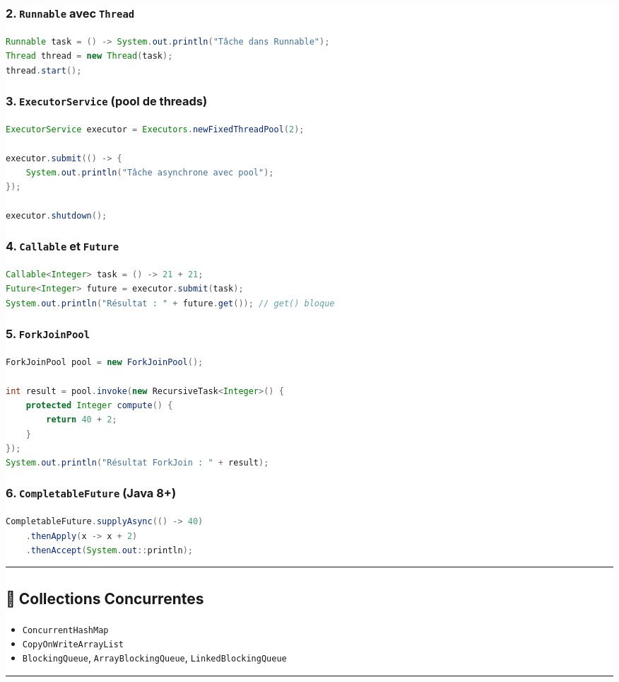 ### 2. `Runnable` avec `Thread`

```java
Runnable task = () -> System.out.println("Tâche dans Runnable");
Thread thread = new Thread(task);
thread.start();
```

### 3. `ExecutorService` (pool de threads)

```java
ExecutorService executor = Executors.newFixedThreadPool(2);

executor.submit(() -> {
    System.out.println("Tâche asynchrone avec pool");
});

executor.shutdown();
```

### 4. `Callable` et `Future`

```java
Callable<Integer> task = () -> 21 + 21;
Future<Integer> future = executor.submit(task);
System.out.println("Résultat : " + future.get()); // get() bloque
```

### 5. `ForkJoinPool`

```java
ForkJoinPool pool = new ForkJoinPool();

int result = pool.invoke(new RecursiveTask<Integer>() {
    protected Integer compute() {
        return 40 + 2;
    }
});
System.out.println("Résultat ForkJoin : " + result);
```

### 6. `CompletableFuture` (Java 8+)

```java
CompletableFuture.supplyAsync(() -> 40)
    .thenApply(x -> x + 2)
    .thenAccept(System.out::println);
```

---

## 🔁 Collections Concurrentes

- `ConcurrentHashMap`
- `CopyOnWriteArrayList`
- `BlockingQueue`, `ArrayBlockingQueue`, `LinkedBlockingQueue`

---